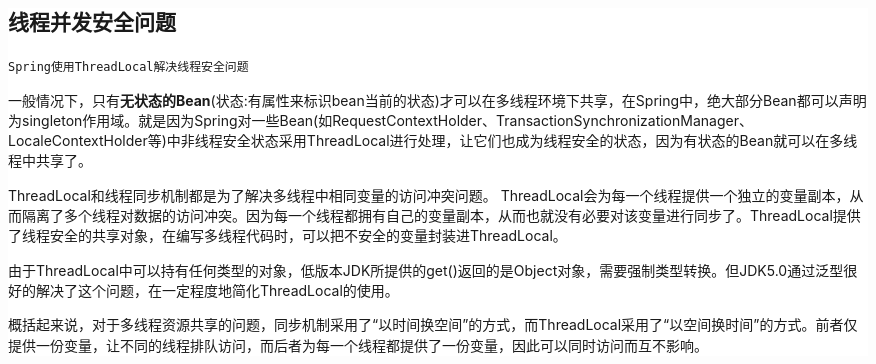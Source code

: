 ## 线程并发安全问题
`Spring使用ThreadLocal解决线程安全问题`

一般情况下，只有**无状态的Bean**(状态:有属性来标识bean当前的状态)才可以在多线程环境下共享，在Spring中，绝大部分Bean都可以声明为singleton作用域。就是因为Spring对一些Bean(如RequestContextHolder、TransactionSynchronizationManager、LocaleContextHolder等)中非线程安全状态采用ThreadLocal进行处理，让它们也成为线程安全的状态，因为有状态的Bean就可以在多线程中共享了。

ThreadLocal和线程同步机制都是为了解决多线程中相同变量的访问冲突问题。
ThreadLocal会为每一个线程提供一个独立的变量副本，从而隔离了多个线程对数据的访问冲突。因为每一个线程都拥有自己的变量副本，从而也就没有必要对该变量进行同步了。ThreadLocal提供了线程安全的共享对象，在编写多线程代码时，可以把不安全的变量封装进ThreadLocal。

由于ThreadLocal中可以持有任何类型的对象，低版本JDK所提供的get()返回的是Object对象，需要强制类型转换。但JDK5.0通过泛型很好的解决了这个问题，在一定程度地简化ThreadLocal的使用。

概括起来说，对于多线程资源共享的问题，同步机制采用了“以时间换空间”的方式，而ThreadLocal采用了“以空间换时间”的方式。前者仅提供一份变量，让不同的线程排队访问，而后者为每一个线程都提供了一份变量，因此可以同时访问而互不影响。






